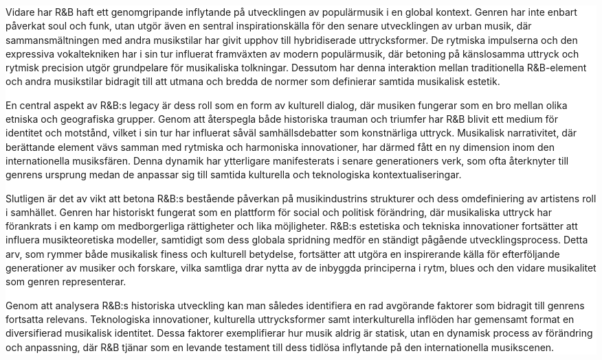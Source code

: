 Vidare har R&B haft ett genomgripande inflytande på utvecklingen av populärmusik i en global
kontext. Genren har inte enbart påverkat soul och funk, utan utgör även en sentral inspirationskälla
för den senare utvecklingen av urban musik, där sammansmältningen med andra musikstilar har givit
upphov till hybridiserade uttrycksformer. De rytmiska impulserna och den expressiva vokaltekniken
har i sin tur influerat framväxten av modern populärmusik, där betoning på känslosamma uttryck och
rytmisk precision utgör grundpelare för musikaliska tolkningar. Dessutom har denna interaktion
mellan traditionella R&B-element och andra musikstilar bidragit till att utmana och bredda de normer
som definierar samtida musikalisk estetik.

En central aspekt av R&B:s legacy är dess roll som en form av kulturell dialog, där musiken fungerar
som en bro mellan olika etniska och geografiska grupper. Genom att återspegla både historiska
trauman och triumfer har R&B blivit ett medium för identitet och motstånd, vilket i sin tur har
influerat såväl samhällsdebatter som konstnärliga uttryck. Musikalisk narrativitet, där berättande
element vävs samman med rytmiska och harmoniska innovationer, har därmed fått en ny dimension inom
den internationella musiksfären. Denna dynamik har ytterligare manifesterats i senare generationers
verk, som ofta återknyter till genrens ursprung medan de anpassar sig till samtida kulturella och
teknologiska kontextualiseringar.

Slutligen är det av vikt att betona R&B:s bestående påverkan på musikindustrins strukturer och dess
omdefiniering av artistens roll i samhället. Genren har historiskt fungerat som en plattform för
social och politisk förändring, där musikaliska uttryck har förankrats i en kamp om medborgerliga
rättigheter och lika möjligheter. R&B:s estetiska och tekniska innovationer fortsätter att influera
musikteoretiska modeller, samtidigt som dess globala spridning medför en ständigt pågående
utvecklingsprocess. Detta arv, som rymmer både musikalisk finess och kulturell betydelse, fortsätter
att utgöra en inspirerande källa för efterföljande generationer av musiker och forskare, vilka
samtliga drar nytta av de inbyggda principerna i rytm, blues och den vidare musikalitet som genren
representerar.

Genom att analysera R&B:s historiska utveckling kan man således identifiera en rad avgörande
faktorer som bidragit till genrens fortsatta relevans. Teknologiska innovationer, kulturella
uttrycksformer samt interkulturella inflöden har gemensamt format en diversifierad musikalisk
identitet. Dessa faktorer exemplifierar hur musik aldrig är statisk, utan en dynamisk process av
förändring och anpassning, där R&B tjänar som en levande testament till dess tidlösa inflytande på
den internationella musikscenen.
